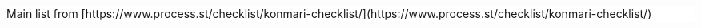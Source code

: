 Main list from [https://www.process.st/checklist/konmari-checklist/](https://www.process.st/checklist/konmari-checklist/)

[^1]: https://unconformedkitchen.com/spring-cleaning-5-decluttering-tips-for-the-christian-whos-overwhelmed-with-stuff
[^2]: https://avirtuouswoman.org/should-christians-use-the-konmari-method/
